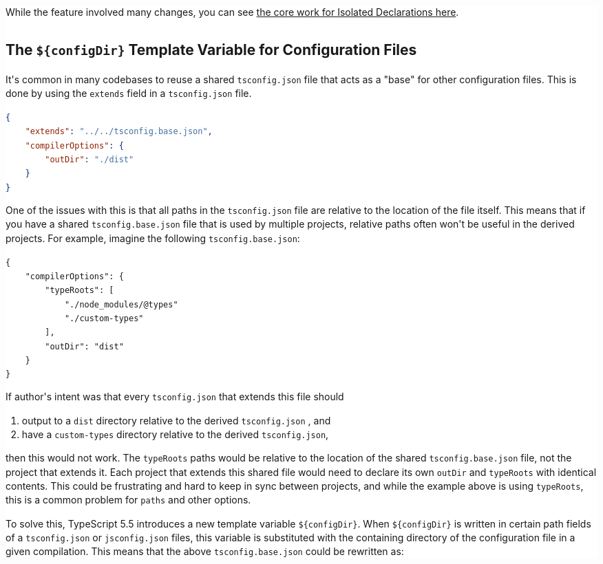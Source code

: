 While the feature involved many changes, you can see [the core work for Isolated Declarations here](https://github.com/microsoft/TypeScript/pull/58201).

## The `${configDir}` Template Variable for Configuration Files

It's common in many codebases to reuse a shared `tsconfig.json` file that acts as a "base" for other configuration files.
This is done by using the `extends` field in a `tsconfig.json` file.

```json
{
    "extends": "../../tsconfig.base.json",
    "compilerOptions": {
        "outDir": "./dist"
    }
}
```

One of the issues with this is that all paths in the `tsconfig.json` file are relative to the location of the file itself.
This means that if you have a shared `tsconfig.base.json` file that is used by multiple projects, relative paths often won't be useful in the derived projects.
For example, imagine the following `tsconfig.base.json`:

```json5
{
    "compilerOptions": {
        "typeRoots": [
            "./node_modules/@types"
            "./custom-types"
        ],
        "outDir": "dist"
    }
}
```

If author's intent was that every `tsconfig.json` that extends this file should

1. output to a `dist` directory relative to the derived `tsconfig.json` , and
1. have a `custom-types` directory relative to the derived `tsconfig.json`,

then this would not work.
The `typeRoots` paths would be relative to the location of the shared `tsconfig.base.json` file, not the project that extends it.
Each project that extends this shared file would need to declare its own `outDir` and `typeRoots` with identical contents.
This could be frustrating and hard to keep in sync between projects, and while the example above is using `typeRoots`, this is a common problem for `paths` and other options.

To solve this, TypeScript 5.5 introduces a new template variable `${configDir}`.
When `${configDir}` is written in certain path fields of a `tsconfig.json` or `jsconfig.json` files, this variable is substituted with the containing directory of the configuration file in a given compilation.
This means that the above `tsconfig.base.json` could be rewritten as:
